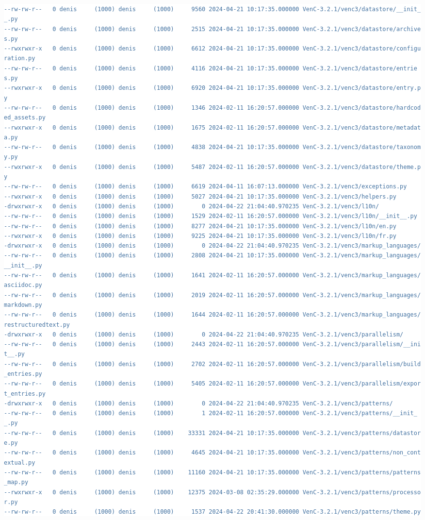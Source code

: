 ```diff
--rw-rw-r--   0 denis     (1000) denis     (1000)     9560 2024-04-21 10:17:35.000000 VenC-3.2.1/venc3/datastore/__init__.py
--rw-rw-r--   0 denis     (1000) denis     (1000)     2515 2024-04-21 10:17:35.000000 VenC-3.2.1/venc3/datastore/archives.py
--rwxrwxr-x   0 denis     (1000) denis     (1000)     6612 2024-04-21 10:17:35.000000 VenC-3.2.1/venc3/datastore/configuration.py
--rw-rw-r--   0 denis     (1000) denis     (1000)     4116 2024-04-21 10:17:35.000000 VenC-3.2.1/venc3/datastore/entries.py
--rwxrwxr-x   0 denis     (1000) denis     (1000)     6920 2024-04-21 10:17:35.000000 VenC-3.2.1/venc3/datastore/entry.py
--rw-rw-r--   0 denis     (1000) denis     (1000)     1346 2024-02-11 16:20:57.000000 VenC-3.2.1/venc3/datastore/hardcoded_assets.py
--rwxrwxr-x   0 denis     (1000) denis     (1000)     1675 2024-02-11 16:20:57.000000 VenC-3.2.1/venc3/datastore/metadata.py
--rw-rw-r--   0 denis     (1000) denis     (1000)     4838 2024-04-21 10:17:35.000000 VenC-3.2.1/venc3/datastore/taxonomy.py
--rwxrwxr-x   0 denis     (1000) denis     (1000)     5487 2024-02-11 16:20:57.000000 VenC-3.2.1/venc3/datastore/theme.py
--rw-rw-r--   0 denis     (1000) denis     (1000)     6619 2024-04-11 16:07:13.000000 VenC-3.2.1/venc3/exceptions.py
--rwxrwxr-x   0 denis     (1000) denis     (1000)     5027 2024-04-21 10:17:35.000000 VenC-3.2.1/venc3/helpers.py
-drwxrwxr-x   0 denis     (1000) denis     (1000)        0 2024-04-22 21:04:40.970235 VenC-3.2.1/venc3/l10n/
--rw-rw-r--   0 denis     (1000) denis     (1000)     1529 2024-02-11 16:20:57.000000 VenC-3.2.1/venc3/l10n/__init__.py
--rw-rw-r--   0 denis     (1000) denis     (1000)     8277 2024-04-21 10:17:35.000000 VenC-3.2.1/venc3/l10n/en.py
--rwxrwxr-x   0 denis     (1000) denis     (1000)     9225 2024-04-21 10:17:35.000000 VenC-3.2.1/venc3/l10n/fr.py
-drwxrwxr-x   0 denis     (1000) denis     (1000)        0 2024-04-22 21:04:40.970235 VenC-3.2.1/venc3/markup_languages/
--rw-rw-r--   0 denis     (1000) denis     (1000)     2808 2024-04-21 10:17:35.000000 VenC-3.2.1/venc3/markup_languages/__init__.py
--rw-rw-r--   0 denis     (1000) denis     (1000)     1641 2024-02-11 16:20:57.000000 VenC-3.2.1/venc3/markup_languages/asciidoc.py
--rw-rw-r--   0 denis     (1000) denis     (1000)     2019 2024-02-11 16:20:57.000000 VenC-3.2.1/venc3/markup_languages/markdown.py
--rw-rw-r--   0 denis     (1000) denis     (1000)     1644 2024-02-11 16:20:57.000000 VenC-3.2.1/venc3/markup_languages/restructuredtext.py
-drwxrwxr-x   0 denis     (1000) denis     (1000)        0 2024-04-22 21:04:40.970235 VenC-3.2.1/venc3/parallelism/
--rw-rw-r--   0 denis     (1000) denis     (1000)     2443 2024-02-11 16:20:57.000000 VenC-3.2.1/venc3/parallelism/__init__.py
--rw-rw-r--   0 denis     (1000) denis     (1000)     2702 2024-02-11 16:20:57.000000 VenC-3.2.1/venc3/parallelism/build_entries.py
--rw-rw-r--   0 denis     (1000) denis     (1000)     5405 2024-02-11 16:20:57.000000 VenC-3.2.1/venc3/parallelism/export_entries.py
-drwxrwxr-x   0 denis     (1000) denis     (1000)        0 2024-04-22 21:04:40.970235 VenC-3.2.1/venc3/patterns/
--rw-rw-r--   0 denis     (1000) denis     (1000)        1 2024-02-11 16:20:57.000000 VenC-3.2.1/venc3/patterns/__init__.py
--rw-rw-r--   0 denis     (1000) denis     (1000)    33331 2024-04-21 10:17:35.000000 VenC-3.2.1/venc3/patterns/datastore.py
--rw-rw-r--   0 denis     (1000) denis     (1000)     4645 2024-04-21 10:17:35.000000 VenC-3.2.1/venc3/patterns/non_contextual.py
--rw-rw-r--   0 denis     (1000) denis     (1000)    11160 2024-04-21 10:17:35.000000 VenC-3.2.1/venc3/patterns/patterns_map.py
--rwxrwxr-x   0 denis     (1000) denis     (1000)    12375 2024-03-08 02:35:29.000000 VenC-3.2.1/venc3/patterns/processor.py
--rw-rw-r--   0 denis     (1000) denis     (1000)     1537 2024-04-22 20:41:30.000000 VenC-3.2.1/venc3/patterns/theme.py
```